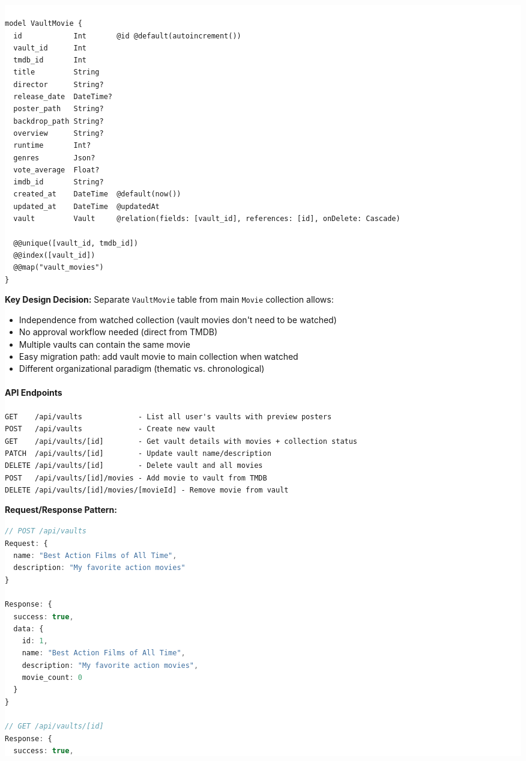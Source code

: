 ```prisma

model VaultMovie {
  id            Int       @id @default(autoincrement())
  vault_id      Int
  tmdb_id       Int
  title         String
  director      String?
  release_date  DateTime?
  poster_path   String?
  backdrop_path String?
  overview      String?
  runtime       Int?
  genres        Json?
  vote_average  Float?
  imdb_id       String?
  created_at    DateTime  @default(now())
  updated_at    DateTime  @updatedAt
  vault         Vault     @relation(fields: [vault_id], references: [id], onDelete: Cascade)

  @@unique([vault_id, tmdb_id])
  @@index([vault_id])
  @@map("vault_movies")
}
```

**Key Design Decision:** Separate `VaultMovie` table from main `Movie` collection allows:
- Independence from watched collection (vault movies don't need to be watched)
- No approval workflow needed (direct from TMDB)
- Multiple vaults can contain the same movie
- Easy migration path: add vault movie to main collection when watched
- Different organizational paradigm (thematic vs. chronological)

#### API Endpoints
```
GET    /api/vaults             - List all user's vaults with preview posters
POST   /api/vaults             - Create new vault
GET    /api/vaults/[id]        - Get vault details with movies + collection status
PATCH  /api/vaults/[id]        - Update vault name/description
DELETE /api/vaults/[id]        - Delete vault and all movies
POST   /api/vaults/[id]/movies - Add movie to vault from TMDB
DELETE /api/vaults/[id]/movies/[movieId] - Remove movie from vault
```

**Request/Response Pattern:**
```typescript
// POST /api/vaults
Request: {
  name: "Best Action Films of All Time",
  description: "My favorite action movies"
}

Response: {
  success: true,
  data: {
    id: 1,
    name: "Best Action Films of All Time",
    description: "My favorite action movies",
    movie_count: 0
  }
}

// GET /api/vaults/[id]
Response: {
  success: true,
```